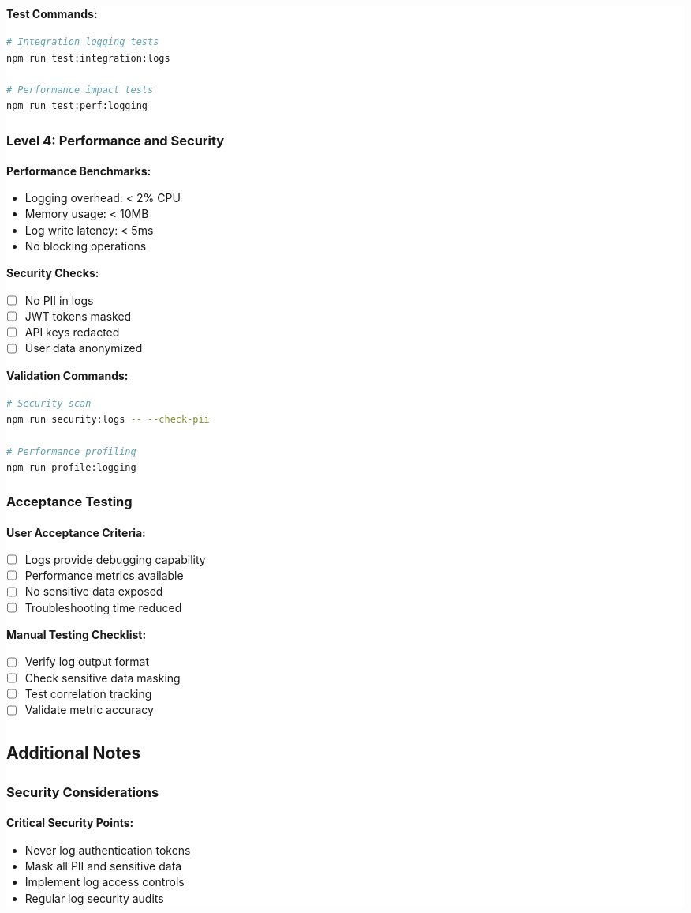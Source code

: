 **Test Commands:**
```bash
# Integration logging tests
npm run test:integration:logs

# Performance impact tests
npm run test:perf:logging
```

### Level 4: Performance and Security
**Performance Benchmarks:**
- Logging overhead: < 2% CPU
- Memory usage: < 10MB
- Log write latency: < 5ms
- No blocking operations

**Security Checks:**
- [ ] No PII in logs
- [ ] JWT tokens masked
- [ ] API keys redacted
- [ ] User data anonymized

**Validation Commands:**
```bash
# Security scan
npm run security:logs -- --check-pii

# Performance profiling
npm run profile:logging
```

### Acceptance Testing
**User Acceptance Criteria:**
- [ ] Logs provide debugging capability
- [ ] Performance metrics available
- [ ] No sensitive data exposed
- [ ] Troubleshooting time reduced

**Manual Testing Checklist:**
- [ ] Verify log output format
- [ ] Check sensitive data masking
- [ ] Test correlation tracking
- [ ] Validate metric accuracy

## Additional Notes

### Security Considerations
**Critical Security Points:**
- Never log authentication tokens
- Mask all PII and sensitive data
- Implement log access controls
- Regular log security audits

